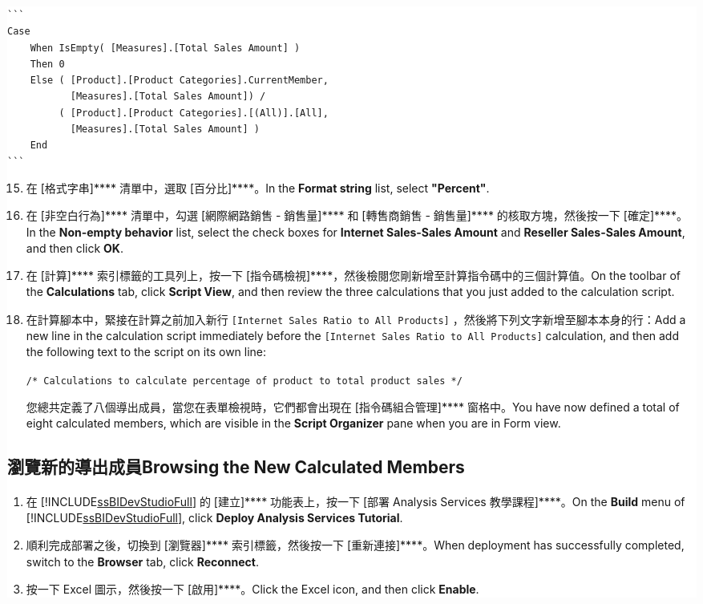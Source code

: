     ```  
    Case  
        When IsEmpty( [Measures].[Total Sales Amount] )   
        Then 0  
        Else ( [Product].[Product Categories].CurrentMember,  
               [Measures].[Total Sales Amount]) /  
             ( [Product].[Product Categories].[(All)].[All],   
               [Measures].[Total Sales Amount] )  
        End  
    ```  
  
15. <span data-ttu-id="94d70-199">在 [格式字串]\*\*\*\* 清單中，選取 [百分比]\*\*\*\*。</span><span class="sxs-lookup"><span data-stu-id="94d70-199">In the **Format string** list, select **"Percent"**.</span></span>  
  
16. <span data-ttu-id="94d70-200">在 [非空白行為]\*\*\*\* 清單中，勾選 [網際網路銷售 - 銷售量]\*\*\*\* 和 [轉售商銷售 - 銷售量]\*\*\*\* 的核取方塊，然後按一下 [確定]\*\*\*\*。</span><span class="sxs-lookup"><span data-stu-id="94d70-200">In the **Non-empty behavior** list, select the check boxes for **Internet Sales-Sales Amount** and **Reseller Sales-Sales Amount**, and then click **OK**.</span></span>  
  
17. <span data-ttu-id="94d70-201">在 [計算]\*\*\*\* 索引標籤的工具列上，按一下 [指令碼檢視]\*\*\*\*，然後檢閱您剛新增至計算指令碼中的三個計算值。</span><span class="sxs-lookup"><span data-stu-id="94d70-201">On the toolbar of the **Calculations** tab, click **Script View**, and then review the three calculations that you just added to the calculation script.</span></span>  
  
18. <span data-ttu-id="94d70-202">在計算腳本中，緊接在計算之前加入新行 `[Internet Sales Ratio to All Products]` ，然後將下列文字新增至腳本本身的行：</span><span class="sxs-lookup"><span data-stu-id="94d70-202">Add a new line in the calculation script immediately before the `[Internet Sales Ratio to All Products]` calculation, and then add the following text to the script on its own line:</span></span>  
  
    ```  
    /* Calculations to calculate percentage of product to total product sales */  
    ```  
  
     <span data-ttu-id="94d70-203">您總共定義了八個導出成員，當您在表單檢視時，它們都會出現在 [指令碼組合管理]\*\*\*\* 窗格中。</span><span class="sxs-lookup"><span data-stu-id="94d70-203">You have now defined a total of eight calculated members, which are visible in the **Script Organizer** pane when you are in Form view.</span></span>  
  
## <a name="browsing-the-new-calculated-members"></a><span data-ttu-id="94d70-204">瀏覽新的導出成員</span><span class="sxs-lookup"><span data-stu-id="94d70-204">Browsing the New Calculated Members</span></span>  
  
1.  <span data-ttu-id="94d70-205">在 [!INCLUDE[ssBIDevStudioFull](../includes/ssbidevstudiofull-md.md)] 的 [建立]\*\*\*\* 功能表上，按一下 [部署 Analysis Services 教學課程]\*\*\*\*。</span><span class="sxs-lookup"><span data-stu-id="94d70-205">On the **Build** menu of [!INCLUDE[ssBIDevStudioFull](../includes/ssbidevstudiofull-md.md)], click **Deploy Analysis Services Tutorial**.</span></span>  
  
2.  <span data-ttu-id="94d70-206">順利完成部署之後，切換到 [瀏覽器]\*\*\*\* 索引標籤，然後按一下 [重新連接]\*\*\*\*。</span><span class="sxs-lookup"><span data-stu-id="94d70-206">When deployment has successfully completed, switch to the **Browser** tab, click **Reconnect**.</span></span>  
  
3.  <span data-ttu-id="94d70-207">按一下 Excel 圖示，然後按一下 [啟用]\*\*\*\*。</span><span class="sxs-lookup"><span data-stu-id="94d70-207">Click the Excel icon, and then click **Enable**.</span></span>  
  